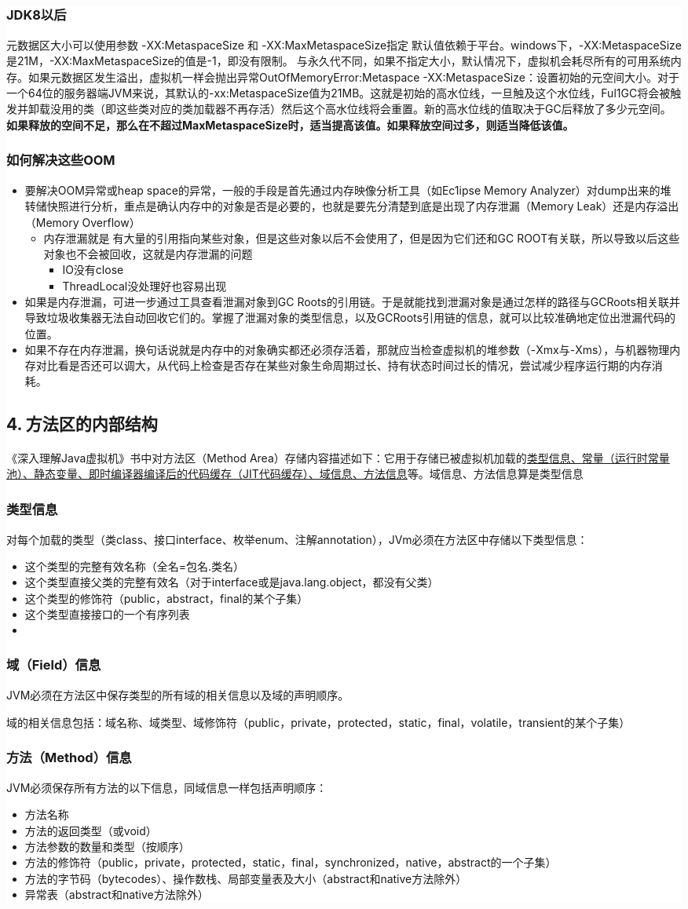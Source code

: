 

### JDK8以后

元数据区大小可以使用参数 -XX:MetaspaceSize 和 -XX:MaxMetaspaceSize指定
默认值依赖于平台。windows下，-XX:MetaspaceSize是21M，-XX:MaxMetaspaceSize的值是-1，即没有限制。
与永久代不同，如果不指定大小，默认情况下，虚拟机会耗尽所有的可用系统内存。如果元数据区发生溢出，虚拟机一样会抛出异常OutOfMemoryError:Metaspace
-XX:MetaspaceSize：设置初始的元空间大小。对于一个64位的服务器端JVM来说，其默认的-xx:MetaspaceSize值为21MB。这就是初始的高水位线，一旦触及这个水位线，Ful1GC将会被触发并卸载没用的类（即这些类对应的类加载器不再存活）然后这个高水位线将会重置。新的高水位线的值取决于GC后释放了多少元空间。**如果释放的空间不足，那么在不超过MaxMetaspaceSize时，适当提高该值。如果释放空间过多，则适当降低该值。**



###  如何解决这些OOM

- 要解决OOM异常或heap space的异常，一般的手段是首先通过内存映像分析工具（如Ec1ipse Memory Analyzer）对dump出来的堆转储快照进行分析，重点是确认内存中的对象是否是必要的，也就是要先分清楚到底是出现了内存泄漏（Memory Leak）还是内存溢出（Memory Overflow）
    - 内存泄漏就是 有大量的引用指向某些对象，但是这些对象以后不会使用了，但是因为它们还和GC ROOT有关联，所以导致以后这些对象也不会被回收，这就是内存泄漏的问题
        - IO没有close
        - ThreadLocal没处理好也容易出现
- 如果是内存泄漏，可进一步通过工具查看泄漏对象到GC Roots的引用链。于是就能找到泄漏对象是通过怎样的路径与GCRoots相关联并导致垃圾收集器无法自动回收它们的。掌握了泄漏对象的类型信息，以及GCRoots引用链的信息，就可以比较准确地定位出泄漏代码的位置。
- 如果不存在内存泄漏，换句话说就是内存中的对象确实都还必须存活着，那就应当检查虚拟机的堆参数（-Xmx与-Xms），与机器物理内存对比看是否还可以调大，从代码上检查是否存在某些对象生命周期过长、持有状态时间过长的情况，尝试减少程序运行期的内存消耗。



## 4. 方法区的内部结构

《深入理解Java虚拟机》书中对方法区（Method Area）存储内容描述如下：它用于存储已被虚拟机加载的<u>类型信息、常量（运行时常量池）、静态变量、即时编译器编译后的代码缓存（JIT代码缓存）、域信息、方法信息</u>等。域信息、方法信息算是类型信息



###  类型信息

对每个加载的类型（类class、接口interface、枚举enum、注解annotation），JVm必须在方法区中存储以下类型信息：

- 这个类型的完整有效名称（全名=包名.类名）
- 这个类型直接父类的完整有效名（对于interface或是java.lang.object，都没有父类）
- 这个类型的修饰符（public，abstract，final的某个子集）
- 这个类型直接接口的一个有序列表
- 

###  域（Field）信息

JVM必须在方法区中保存类型的所有域的相关信息以及域的声明顺序。

域的相关信息包括：域名称、域类型、域修饰符（public，private，protected，static，final，volatile，transient的某个子集）



###  方法（Method）信息

JVM必须保存所有方法的以下信息，同域信息一样包括声明顺序：

- 方法名称
- 方法的返回类型（或void）
- 方法参数的数量和类型（按顺序）
- 方法的修饰符（public，private，protected，static，final，synchronized，native，abstract的一个子集）
- 方法的字节码（bytecodes）、操作数栈、局部变量表及大小（abstract和native方法除外）
- 异常表（abstract和native方法除外）
